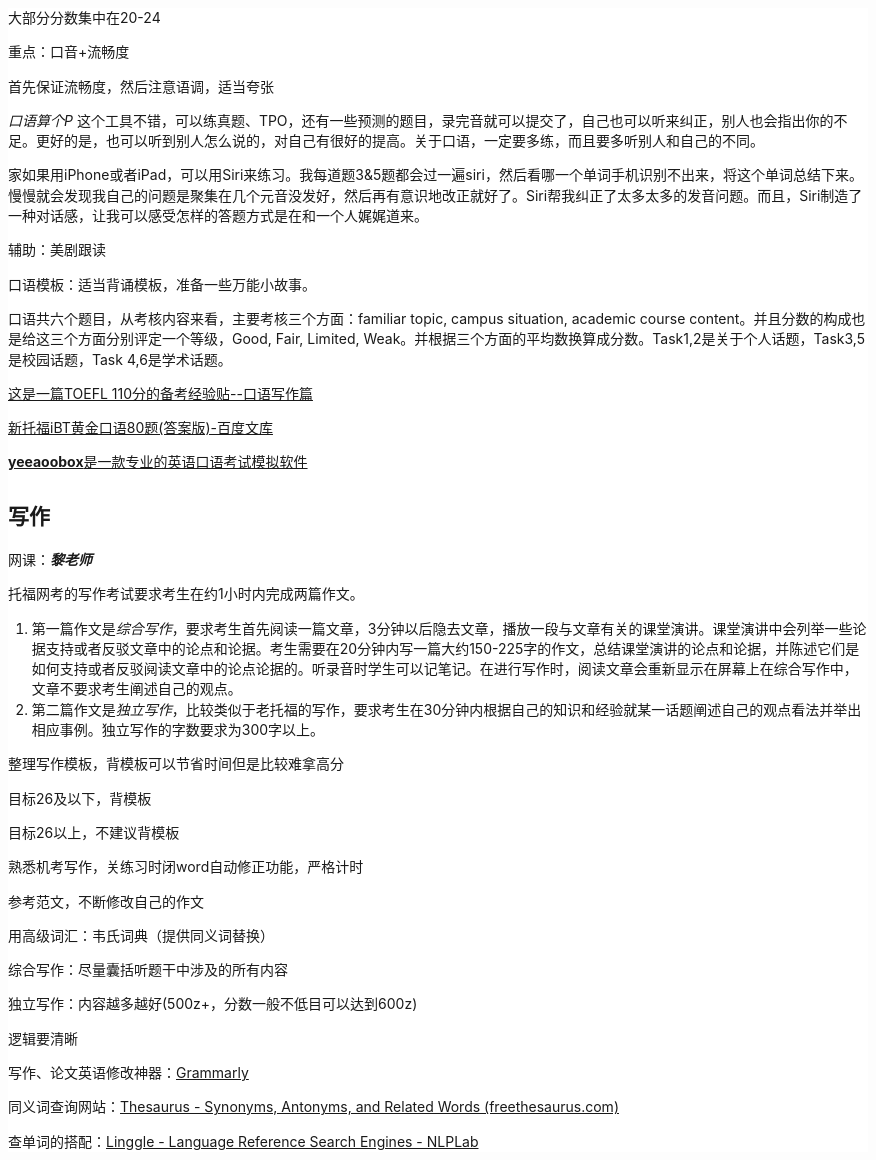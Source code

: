 大部分分数集中在20-24

重点：口音+流畅度

首先保证流畅度，然后注意语调，适当夸张

*口语算个P* 这个工具不错，可以练真题、TPO，还有一些预测的题目，录完音就可以提交了，自己也可以听来纠正，别人也会指出你的不足。更好的是，也可以听到别人怎么说的，对自己有很好的提高。关于口语，一定要多练，而且要多听别人和自己的不同。

家如果用iPhone或者iPad，可以用Siri来练习。我每道题3&5题都会过一遍siri，然后看哪一个单词手机识别不出来，将这个单词总结下来。慢慢就会发现我自己的问题是聚集在几个元音没发好，然后再有意识地改正就好了。Siri帮我纠正了太多太多的发音问题。而且，Siri制造了一种对话感，让我可以感受怎样的答题方式是在和一个人娓娓道来。

辅助：美剧跟读

口语模板：适当背诵模板，准备一些万能小故事。

口语共六个题目，从考核内容来看，主要考核三个方面：familiar topic, campus situation, academic course content。并且分数的构成也是给这三个方面分别评定一个等级，Good, Fair, Limited, Weak。并根据三个方面的平均数换算成分数。Task1,2是关于个人话题，Task3,5是校园话题，Task 4,6是学术话题。

[这是一篇TOEFL 110分的备考经验贴--口语写作篇](https://zhuanlan.zhihu.com/p/38185798)

[新托福iBT黄金口语80题(答案版)-百度文库](https://wenku.baidu.com/link?url=tKf79VwYpyG7bmWNvO9fU4yFbIweWyH5e4HQU73zmyJS0DyjgcbjX3w_Ok72d9t15FARzV5v1F1NU9e6xmEIyayhxaIoYmBny20UP101nfi)

[**yeeaoobox**是一款专业的英语口语考试模拟软件](http://www.121down.com/soft/softview-47602.html)

## 写作

网课：***黎老师***

托福网考的写作考试要求考生在约1小时内完成两篇作文。

1. 第一篇作文是*综合写作*，要求考生首先阋读一篇文章，3分钟以后隐去文章，播放一段与文章有关的课堂演讲。课堂演讲中会列举一些论据支持或者反驳文章中的论点和论据。考生需要在20分钟内写一篇大约150-225字的作文，总结课堂演讲的论点和论据，并陈述它们是如何支持或者反驳阋读文章中的论点论据的。听录音时学生可以记笔记。在进行写作时，阅读文章会重新显示在屏幕上在综合写作中，文章不要求考生阐述自己的观点。
2. 第二篇作文是*独立写作*，比较类似于老托福的写作，要求考生在30分钟内根据自己的知识和经验就某一话题阐述自己的观点看法并举出相应事例。独立写作的字数要求为300字以上。

整理写作模板，背模板可以节省时间但是比较难拿高分

目标26及以下，背模板

目标26以上，不建议背模板

熟悉机考写作，关练习时闭word自动修正功能，严格计时

参考范文，不断修改自己的作文

用高级词汇：韦氏词典（提供同义词替换）

综合写作：尽量囊括听题干中涉及的所有内容

独立写作：内容越多越好(500z+，分数一般不低目可以达到600z)

逻辑要清晰

写作、论文英语修改神器：[Grammarly](https://app.grammarly.com/)

同义词查询网站：[Thesaurus - Synonyms, Antonyms, and Related Words (freethesaurus.com)](https://www.freethesaurus.com/)

查单词的搭配：[Linggle - Language Reference Search Engines - NLPLab](https://linggle.com/)
